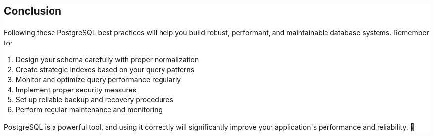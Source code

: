 ## Conclusion

Following these PostgreSQL best practices will help you build robust, performant, and maintainable database systems. Remember to:

1. Design your schema carefully with proper normalization
2. Create strategic indexes based on your query patterns
3. Monitor and optimize query performance regularly
4. Implement proper security measures
5. Set up reliable backup and recovery procedures
6. Perform regular maintenance and monitoring

PostgreSQL is a powerful tool, and using it correctly will significantly improve your application's performance and reliability. 🚀